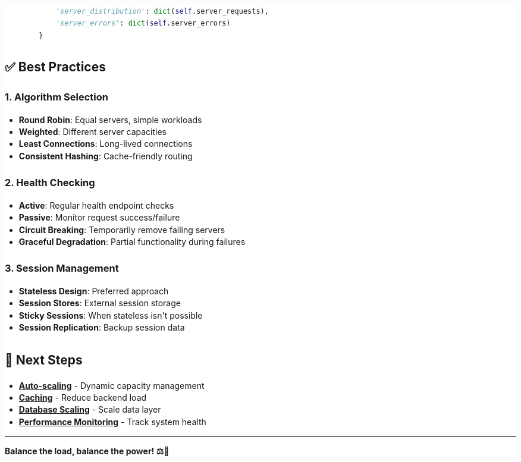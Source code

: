 ```python
            'server_distribution': dict(self.server_requests),
            'server_errors': dict(self.server_errors)
        }
```

## ✅ Best Practices

### 1. Algorithm Selection

- **Round Robin**: Equal servers, simple workloads
- **Weighted**: Different server capacities
- **Least Connections**: Long-lived connections
- **Consistent Hashing**: Cache-friendly routing

### 2. Health Checking

- **Active**: Regular health endpoint checks
- **Passive**: Monitor request success/failure
- **Circuit Breaking**: Temporarily remove failing servers
- **Graceful Degradation**: Partial functionality during failures

### 3. Session Management

- **Stateless Design**: Preferred approach
- **Session Stores**: External session storage
- **Sticky Sessions**: When stateless isn't possible
- **Session Replication**: Backup session data

## 🚀 Next Steps

- **[Auto-scaling](auto-scaling.md)** - Dynamic capacity management
- **[Caching](../caching/index.md)** - Reduce backend load
- **[Database Scaling](database-scaling.md)** - Scale data layer
- **[Performance Monitoring](../performance/monitoring.md)** - Track system health

---

**Balance the load, balance the power! ⚖️💪**
